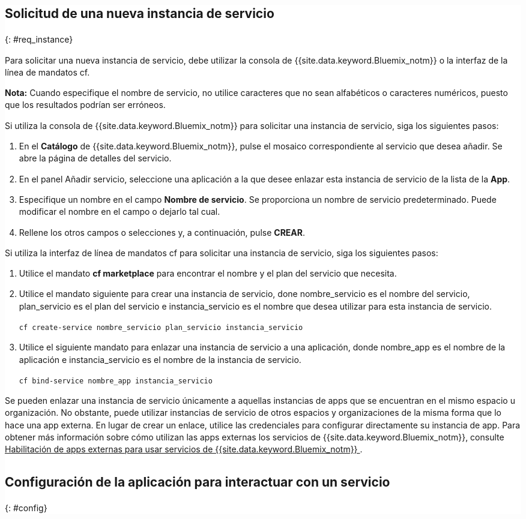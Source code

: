 

## Solicitud de una nueva instancia de servicio
{: #req_instance}

Para solicitar una nueva instancia de servicio, debe utilizar la consola de {{site.data.keyword.Bluemix_notm}} o la interfaz de la línea de mandatos
cf.

**Nota:** Cuando especifique el nombre de servicio, no utilice caracteres que no sean alfabéticos o caracteres numéricos, puesto que los resultados podrían ser erróneos.

Si utiliza la consola de {{site.data.keyword.Bluemix_notm}} para solicitar una instancia de servicio, siga los siguientes pasos:

1. En el **Catálogo** de {{site.data.keyword.Bluemix_notm}}, pulse el mosaico correspondiente al servicio que desea añadir. Se abre la página de detalles del servicio.

2. En el panel Añadir servicio, seleccione una aplicación a la que desee enlazar esta instancia de servicio de la lista de la **App**.

3. Especifique un nombre en el campo **Nombre de servicio**. Se proporciona un nombre de servicio predeterminado. Puede modificar el nombre en el campo o dejarlo tal cual.

4. Rellene los otros campos o selecciones y, a continuación, pulse **CREAR**.

Si utiliza la interfaz de línea de mandatos cf para solicitar una instancia de servicio, siga los siguientes pasos:

1. Utilice el mandato **cf marketplace** para encontrar el nombre y el plan del servicio que necesita.

2. Utilice el mandato siguiente para crear una instancia de servicio, done nombre_servicio es el nombre del servicio, plan_servicio es el plan del servicio e
instancia_servicio es el nombre que desea utilizar para esta instancia de servicio.

    ```
    cf create-service nombre_servicio plan_servicio instancia_servicio
    ```

3. Utilice el siguiente mandato para enlazar una instancia de servicio a una aplicación, donde nombre_app es el nombre de la aplicación e instancia_servicio es el nombre de la instancia de servicio.

    ```
    cf bind-service nombre_app instancia_servicio
    ```

Se pueden enlazar una instancia de servicio únicamente a aquellas instancias de apps que se encuentran en el mismo espacio u organización. No obstante, puede utilizar instancias de servicio de otros espacios y organizaciones de la misma forma que lo hace una app externa. En lugar de crear
un enlace, utilice las credenciales para configurar directamente su instancia de app. Para obtener más información sobre cómo utilizan las apps externas
los servicios de {{site.data.keyword.Bluemix_notm}}, consulte [Habilitación de apps externas para
usar servicios de {{site.data.keyword.Bluemix_notm}} ](#accser_external).


## Configuración de la aplicación para interactuar con un servicio
{: #config}
